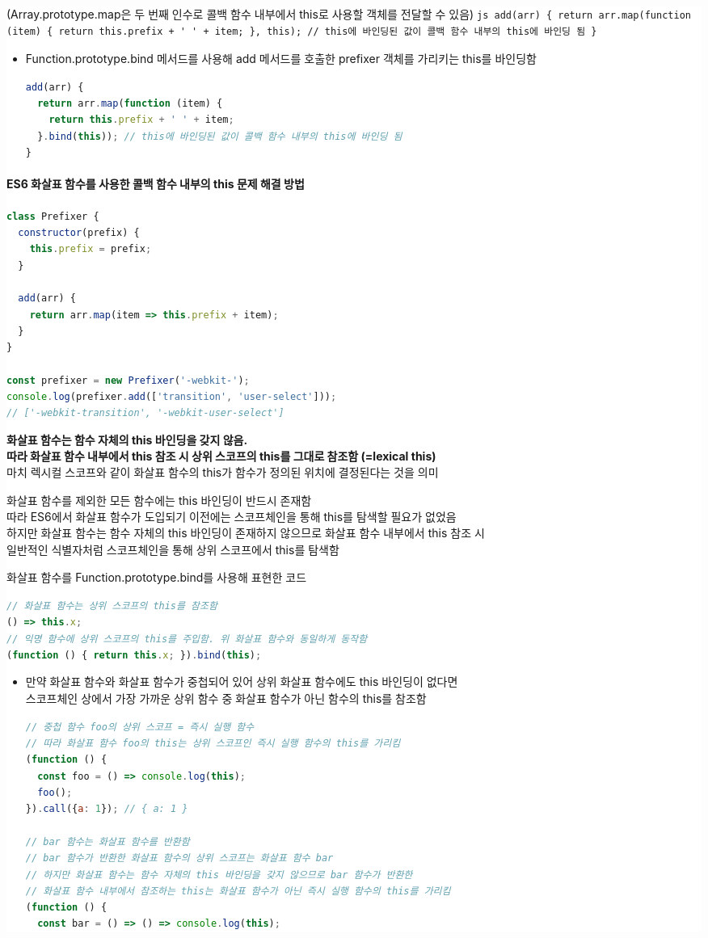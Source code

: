    (Array.prototype.map은 두 번째 인수로 콜백 함수 내부에서 this로 사용할 객체를 전달할 수 있음)
    ```js
    add(arr) {
      return arr.map(function (item) {
        return this.prefix + ' ' + item;
      }, this); // this에 바인딩된 값이 콜백 함수 내부의 this에 바인딩 됨
    }
    ```
* Function.prototype.bind 메서드를 사용해 add 메서드를 호출한 prefixer 객체를 가리키는 this를 바인딩함
    ```js
    add(arr) {
      return arr.map(function (item) {
        return this.prefix + ' ' + item;
      }.bind(this)); // this에 바인딩된 값이 콜백 함수 내부의 this에 바인딩 됨
    }
    ```

#### ES6 화살표 함수를 사용한 콜백 함수 내부의 this 문제 해결 방법
```js
class Prefixer {
  constructor(prefix) {
    this.prefix = prefix;
  }

  add(arr) {
    return arr.map(item => this.prefix + item);
  }
}

const prefixer = new Prefixer('-webkit-');
console.log(prefixer.add(['transition', 'user-select']));
// ['-webkit-transition', '-webkit-user-select']
```
**화살표 함수는 함수 자체의 this 바인딩을 갖지 않음.   
따라 화살표 함수 내부에서 this 참조 시 상위 스코프의 this를 그대로 참조함 (=lexical this)**  
마치 렉시컬 스코프와 같이 화살표 함수의 this가 함수가 정의된 위치에 결정된다는 것을 의미

화살표 함수를 제외한 모든 함수에는 this 바인딩이 반드시 존재함  
따라 ES6에서 화살표 함수가 도입되기 이전에는 스코프체인을 통해 this를 탐색할 필요가 없었음  
하지만 화살표 함수는 함수 자체의 this 바인딩이 존재하지 않으므로 화살표 함수 내부에서 this 참조 시   
일반적인 식별자처럼 스코프체인을 통해 상위 스코프에서 this를 탐색함  

화살표 함수를 Function.prototype.bind를 사용해 표현한 코드
```js
// 화살표 함수는 상위 스코프의 this를 참조함
() => this.x;
// 익명 함수에 상위 스코프의 this를 주입함. 위 화살표 함수와 동일하게 동작함
(function () { return this.x; }).bind(this);
```

* 만약 화살표 함수와 화살표 함수가 중첩되어 있어 상위 화살표 함수에도 this 바인딩이 없다면  
  스코프체인 상에서 가장 가까운 상위 함수 중 화살표 함수가 아닌 함수의 this를 참조함  
  ```js
  // 중첩 함수 foo의 상위 스코프 = 즉시 실행 함수
  // 따라 화살표 함수 foo의 this는 상위 스코프인 즉시 실행 함수의 this를 가리킴
  (function () {
    const foo = () => console.log(this);
    foo();
  }).call({a: 1}); // { a: 1 }
  
  // bar 함수는 화살표 함수를 반환함
  // bar 함수가 반환한 화살표 함수의 상위 스코프는 화살표 함수 bar 
  // 하지만 화살표 함수는 함수 자체의 this 바인딩을 갖지 않으므로 bar 함수가 반환한
  // 화살표 함수 내부에서 참조하는 this는 화살표 함수가 아닌 즉시 실행 함수의 this를 가리킴
  (function () {
    const bar = () => () => console.log(this);
  ```